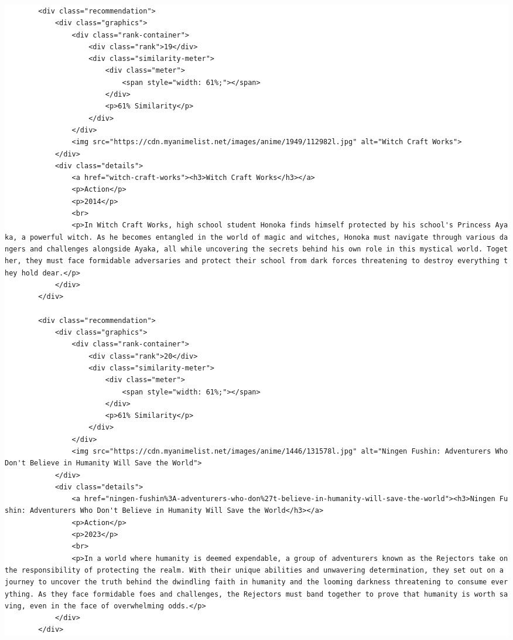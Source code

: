             <div class="recommendation">
                <div class="graphics">
                    <div class="rank-container">
                        <div class="rank">19</div>
                        <div class="similarity-meter">
                            <div class="meter">
                                <span style="width: 61%;"></span>
                            </div>
                            <p>61% Similarity</p>
                        </div>
                    </div>
                    <img src="https://cdn.myanimelist.net/images/anime/1949/112982l.jpg" alt="Witch Craft Works">
                </div>
                <div class="details">
                    <a href="witch-craft-works"><h3>Witch Craft Works</h3></a>
                    <p>Action</p>
                    <p>2014</p>
                    <br>
                    <p>In Witch Craft Works, high school student Honoka finds himself protected by his school's Princess Ayaka, a powerful witch. As he becomes entangled in the world of magic and witches, Honoka must navigate through various dangers and challenges alongside Ayaka, all while uncovering the secrets behind his own role in this mystical world. Together, they must face formidable adversaries and protect their school from dark forces threatening to destroy everything they hold dear.</p>
                </div>
            </div>

            <div class="recommendation">
                <div class="graphics">
                    <div class="rank-container">
                        <div class="rank">20</div>
                        <div class="similarity-meter">
                            <div class="meter">
                                <span style="width: 61%;"></span>
                            </div>
                            <p>61% Similarity</p>
                        </div>
                    </div>
                    <img src="https://cdn.myanimelist.net/images/anime/1446/131578l.jpg" alt="Ningen Fushin: Adventurers Who Don't Believe in Humanity Will Save the World">
                </div>
                <div class="details">
                    <a href="ningen-fushin%3A-adventurers-who-don%27t-believe-in-humanity-will-save-the-world"><h3>Ningen Fushin: Adventurers Who Don't Believe in Humanity Will Save the World</h3></a>
                    <p>Action</p>
                    <p>2023</p>
                    <br>
                    <p>In a world where humanity is deemed expendable, a group of adventurers known as the Rejectors take on the responsibility of protecting the realm. With their unique abilities and unwavering determination, they set out on a journey to uncover the truth behind the dwindling faith in humanity and the looming darkness threatening to consume everything. As they face formidable foes and challenges, the Rejectors must band together to prove that humanity is worth saving, even in the face of overwhelming odds.</p>
                </div>
            </div>
